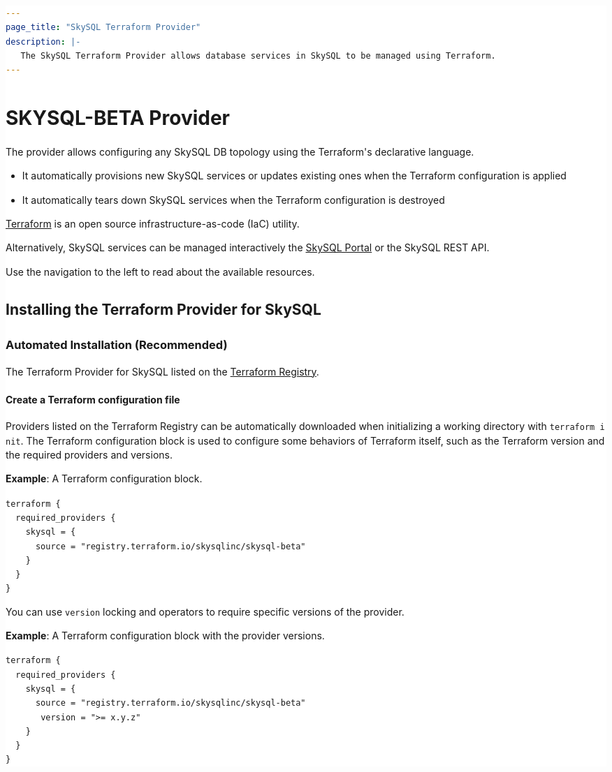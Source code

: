 ```yaml
---
page_title: "SkySQL Terraform Provider"
description: |-
   The SkySQL Terraform Provider allows database services in SkySQL to be managed using Terraform.
---
```


# SKYSQL-BETA Provider

The provider allows configuring any SkySQL DB topology using the Terraform's declarative language.

* It automatically provisions new SkySQL services or updates existing ones when the Terraform configuration is applied

* It automatically tears down SkySQL services when the Terraform configuration is destroyed

[Terraform](https://www.terraform.io/) is an open source infrastructure-as-code (IaC) utility.

Alternatively, SkySQL services can be managed interactively the [SkySQL Portal](https://app.skysql.com/dashboard) or the SkySQL REST API.

Use the navigation to the left to read about the available resources.

## Installing the Terraform Provider for SkySQL

### Automated Installation (Recommended)

The Terraform Provider for SkySQL listed on the [Terraform Registry](https://registry.terraform.io/providers/skysqlinc/skysql-beta/).

#### Create a Terraform configuration file

Providers listed on the Terraform Registry can be automatically downloaded when initializing a working directory with `terraform init`. The Terraform configuration block is used to configure some behaviors of Terraform itself, such as the Terraform version and the required providers and versions.

**Example**: A Terraform configuration block.

```hcl
terraform {
  required_providers {
    skysql = {
      source = "registry.terraform.io/skysqlinc/skysql-beta"
    }
  }
}
```

You can use `version` locking and operators to require specific versions of the provider.

**Example**: A Terraform configuration block with the provider versions.

```hcl
terraform {
  required_providers {
    skysql = {
      source = "registry.terraform.io/skysqlinc/skysql-beta"
       version = ">= x.y.z"
    }
  }
}
```
